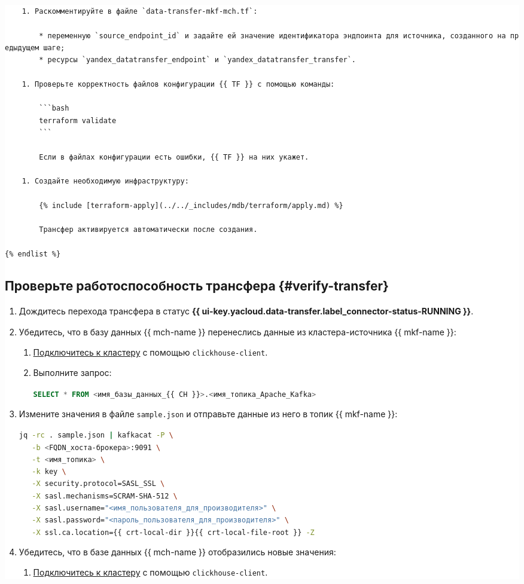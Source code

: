         1. Раскомментируйте в файле `data-transfer-mkf-mch.tf`:

            * переменную `source_endpoint_id` и задайте ей значение идентификатора эндпоинта для источника, созданного на предыдущем шаге;
            * ресурсы `yandex_datatransfer_endpoint` и `yandex_datatransfer_transfer`.

        1. Проверьте корректность файлов конфигурации {{ TF }} с помощью команды:

            ```bash
            terraform validate
            ```

            Если в файлах конфигурации есть ошибки, {{ TF }} на них укажет.

        1. Создайте необходимую инфраструктуру:

            {% include [terraform-apply](../../_includes/mdb/terraform/apply.md) %}

            Трансфер активируется автоматически после создания.

    {% endlist %}

## Проверьте работоспособность трансфера {#verify-transfer}

1. Дождитесь перехода трансфера в статус **{{ ui-key.yacloud.data-transfer.label_connector-status-RUNNING }}**.

1. Убедитесь, что в базу данных {{ mch-name }} перенеслись данные из кластера-источника {{ mkf-name }}:

    1. [Подключитесь к кластеру](../../managed-clickhouse/operations/connect/clients.md#clickhouse-client) с помощью `clickhouse-client`.

    1. Выполните запрос:

        ```sql
        SELECT * FROM <имя_базы_данных_{{ CH }}>.<имя_топика_Apache_Kafka>
        ```

1. Измените значения в файле `sample.json` и отправьте данные из него в топик {{ mkf-name }}:

    ```bash
    jq -rc . sample.json | kafkacat -P \
       -b <FQDN_хоста-брокера>:9091 \
       -t <имя_топика> \
       -k key \
       -X security.protocol=SASL_SSL \
       -X sasl.mechanisms=SCRAM-SHA-512 \
       -X sasl.username="<имя_пользователя_для_производителя>" \
       -X sasl.password="<пароль_пользователя_для_производителя>" \
       -X ssl.ca.location={{ crt-local-dir }}{{ crt-local-file-root }} -Z
    ```

1. Убедитесь, что в базе данных {{ mch-name }} отобразились новые значения:

    1. [Подключитесь к кластеру](../../managed-clickhouse/operations/connect/clients.md#clickhouse-client) с помощью `clickhouse-client`.
